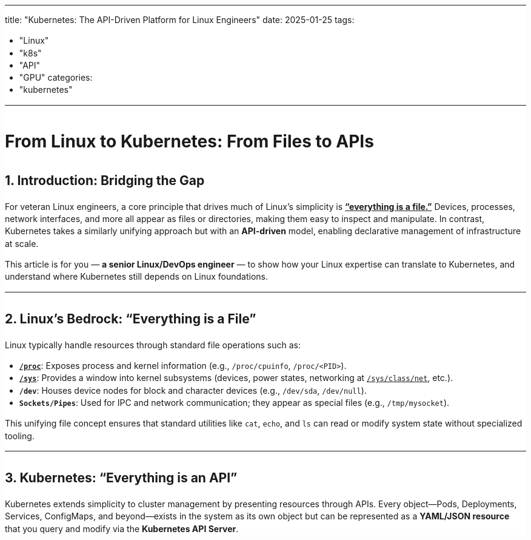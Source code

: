 
---
title: "Kubernetes: The API-Driven Platform for Linux Engineers"
date: 2025-01-25
tags:
  - "Linux"
  - "k8s"
  - "API"
  - "GPU"
categories:
  - "kubernetes"
---


# From Linux to Kubernetes: From Files to APIs

## 1. Introduction: Bridging the Gap

For veteran Linux engineers, a core principle that drives much of Linux’s simplicity is [**“everything is a file.”**](https://en.wikipedia.org/wiki/Everything_is_a_file) Devices, processes, network interfaces, and more all appear as files or directories, making them easy to inspect and manipulate. In contrast, Kubernetes takes a similarly unifying approach but with an **API-driven** model, enabling declarative management of infrastructure at scale.

This article is for you — **a senior Linux/DevOps engineer** — to show how your Linux expertise can translate to Kubernetes, and understand where Kubernetes still depends on Linux foundations.

---

## 2. Linux’s Bedrock: “Everything is a File”

Linux typically handle resources through standard file operations such as:

- [**`/proc`**](https://www.kernel.org/doc/html/latest/filesystems/proc.html): Exposes process and kernel information (e.g., `/proc/cpuinfo`, `/proc/<PID>`).  
- [**`/sys`**](https://www.kernel.org/doc/html/latest/admin-guide/sysctl/): Provides a window into kernel subsystems (devices, power states, networking at [`/sys/class/net`](https://www.kernel.org/doc/html/latest/admin-guide/sysctl/net.html), etc.).  
- **`/dev`**: Houses device nodes for block and character devices (e.g., `/dev/sda`, `/dev/null`).  
- **`Sockets/Pipes`**: Used for IPC and network communication; they appear as special files (e.g., `/tmp/mysocket`).

This unifying file concept ensures that standard utilities like `cat`, `echo`, and `ls` can read or modify system state without specialized tooling.

---

## 3. Kubernetes: “Everything is an API”

Kubernetes extends simplicity to cluster management by presenting resources through APIs. Every object—Pods, Deployments, Services, ConfigMaps, and beyond—exists in the system as its own object but can be represented as a **YAML/JSON resource** that you query and modify via the **Kubernetes API Server**.
